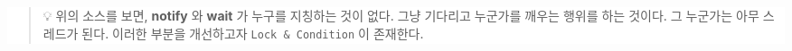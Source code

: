 > 💡 위의 소스를 보면, **notify** 와 **wait** 가 누구를 지칭하는 것이 없다. 그냥 기다리고 누군가를 깨우는 행위를 하는 것이다. 그 누군가는 아무 스레드가 된다. 이러한 부분을 개선하고자 `Lock & Condition` 이 존재한다.
